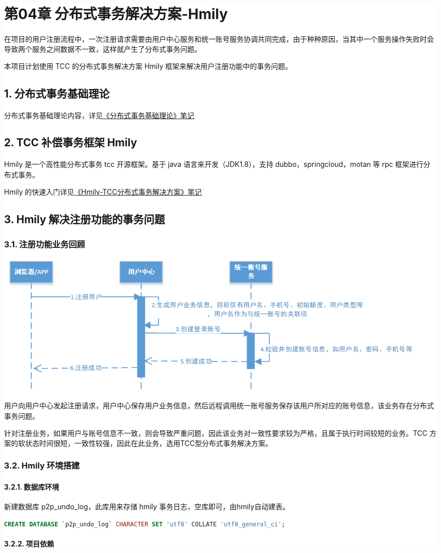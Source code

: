 # 第04章 分布式事务解决方案-Hmily

在项目的用户注册流程中，一次注册请求需要由用户中心服务和统一账号服务协调共同完成，由于种种原因，当其中一个服务操作失败时会导致两个服务之间数据不一致，这样就产生了分布式事务问题。

本项目计划使用 TCC 的分布式事务解决方案 Hmily 框架来解决用户注册功能中的事务问题。

## 1. 分布式事务基础理论

分布式事务基础理论内容，详见[《分布式事务基础理论》笔记](/07-分布式架构&微服务架构/09-分布式事务控制解决方案/01-分布式事务基础理论)

## 2. TCC 补偿事务框架 Hmily

Hmily 是一个高性能分布式事务 tcc 开源框架。基于 java 语言来开发（JDK1.8），支持 dubbo，springcloud，motan 等 rpc 框架进行分布式事务。

Hmily 的快速入门详见[《Hmily-TCC分布式事务解决方案》笔记](/07-分布式架构&微服务架构/09-分布式事务控制解决方案/03-Hmily-TCC分布式事务解决方案)

## 3. Hmily 解决注册功能的事务问题

### 3.1. 注册功能业务回顾

![](images/114281315238692.png)

用户向用户中心发起注册请求，用户中心保存用户业务信息，然后远程调用统一账号服务保存该用户所对应的账号信息，该业务存在分布式事务问题。

针对注册业务，如果用户与账号信息不一致，则会导致严重问题，因此该业务对一致性要求较为严格，且属于执行时间较短的业务。TCC 方案的软状态时间很短，一致性较强，因此在此业务，选用TCC型分布式事务解决方案。

### 3.2. Hmily 环境搭建

#### 3.2.1. 数据库环境

新建数据库 p2p_undo_log，此库用来存储 hmily 事务日志，空库即可，由hmily自动建表。

```sql
CREATE DATABASE `p2p_undo_log` CHARACTER SET 'utf8' COLLATE 'utf8_general_ci';
```

#### 3.2.2. 项目依赖
